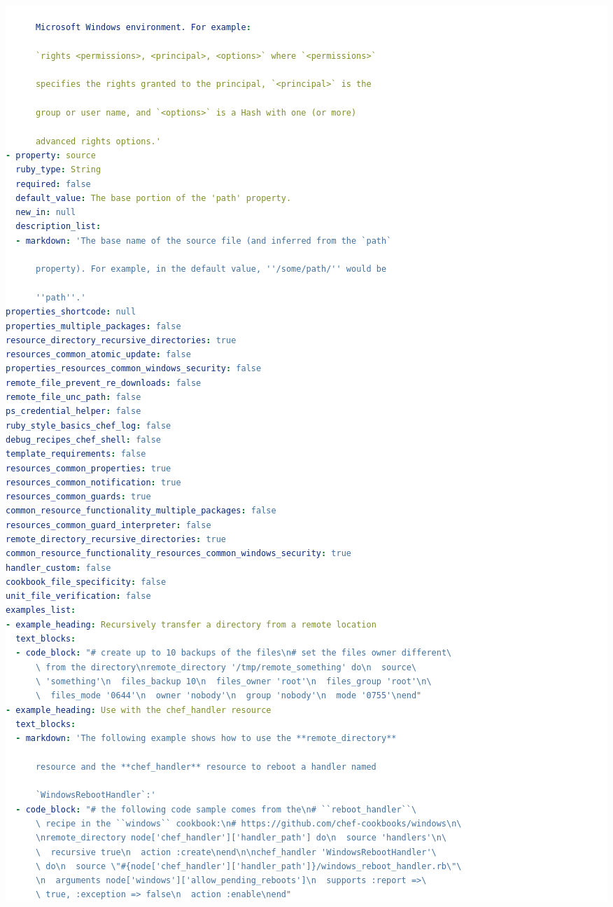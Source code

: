 ```yaml

      Microsoft Windows environment. For example:

      `rights <permissions>, <principal>, <options>` where `<permissions>`

      specifies the rights granted to the principal, `<principal>` is the

      group or user name, and `<options>` is a Hash with one (or more)

      advanced rights options.'
- property: source
  ruby_type: String
  required: false
  default_value: The base portion of the 'path' property.
  new_in: null
  description_list:
  - markdown: 'The base name of the source file (and inferred from the `path`

      property). For example, in the default value, ''/some/path/'' would be

      ''path''.'
properties_shortcode: null
properties_multiple_packages: false
resource_directory_recursive_directories: true
resources_common_atomic_update: false
properties_resources_common_windows_security: false
remote_file_prevent_re_downloads: false
remote_file_unc_path: false
ps_credential_helper: false
ruby_style_basics_chef_log: false
debug_recipes_chef_shell: false
template_requirements: false
resources_common_properties: true
resources_common_notification: true
resources_common_guards: true
common_resource_functionality_multiple_packages: false
resources_common_guard_interpreter: false
remote_directory_recursive_directories: true
common_resource_functionality_resources_common_windows_security: true
handler_custom: false
cookbook_file_specificity: false
unit_file_verification: false
examples_list:
- example_heading: Recursively transfer a directory from a remote location
  text_blocks:
  - code_block: "# create up to 10 backups of the files\n# set the files owner different\
      \ from the directory\nremote_directory '/tmp/remote_something' do\n  source\
      \ 'something'\n  files_backup 10\n  files_owner 'root'\n  files_group 'root'\n\
      \  files_mode '0644'\n  owner 'nobody'\n  group 'nobody'\n  mode '0755'\nend"
- example_heading: Use with the chef_handler resource
  text_blocks:
  - markdown: 'The following example shows how to use the **remote_directory**

      resource and the **chef_handler** resource to reboot a handler named

      `WindowsRebootHandler`:'
  - code_block: "# the following code sample comes from the\n# ``reboot_handler``\
      \ recipe in the ``windows`` cookbook:\n# https://github.com/chef-cookbooks/windows\n\
      \nremote_directory node['chef_handler']['handler_path'] do\n  source 'handlers'\n\
      \  recursive true\n  action :create\nend\n\nchef_handler 'WindowsRebootHandler'\
      \ do\n  source \"#{node['chef_handler']['handler_path']}/windows_reboot_handler.rb\"\
      \n  arguments node['windows']['allow_pending_reboots']\n  supports :report =>\
      \ true, :exception => false\n  action :enable\nend"
```